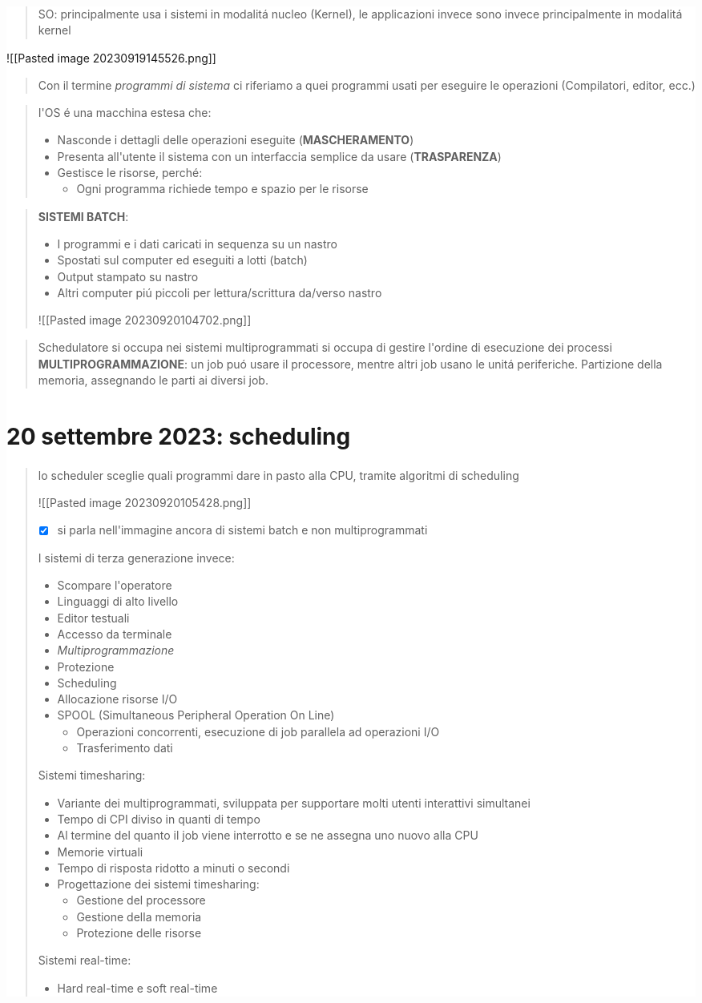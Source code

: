 >SO: principalmente usa i sistemi in modalitá nucleo (Kernel), le applicazioni invece sono invece principalmente in modalitá kernel

![[Pasted image 20230919145526.png]]
> Con il termine *programmi di sistema* ci riferiamo a quei programmi usati per eseguire le operazioni (Compilatori, editor, ecc.)

> I'OS é una macchina estesa che:
> - Nasconde i dettagli delle operazioni eseguite (**MASCHERAMENTO**)
> - Presenta all'utente il sistema con un interfaccia semplice da usare (**TRASPARENZA**)
> - Gestisce le risorse, perché:
> 	- Ogni programma richiede tempo e spazio per le risorse

>**SISTEMI BATCH**:
>- I programmi e i dati caricati in sequenza su un nastro
>- Spostati sul computer ed eseguiti a lotti (batch)
>- Output stampato su nastro
>- Altri computer piú piccoli per lettura/scrittura da/verso nastro
>
>![[Pasted image 20230920104702.png]]

> Schedulatore si occupa nei sistemi multiprogrammati si occupa di gestire l'ordine di esecuzione dei processi
> **MULTIPROGRAMMAZIONE**: un job puó usare il processore, mentre altri job usano le unitá periferiche. Partizione della memoria, assegnando le parti ai diversi job.
> 
# 20 settembre 2023: scheduling

> lo scheduler sceglie quali programmi dare in pasto alla CPU, tramite algoritmi di scheduling
> 
> ![[Pasted image 20230920105428.png]]
> - [x] si parla nell'immagine ancora di sistemi batch e non multiprogrammati
> 
> I sistemi di terza generazione invece:
> - Scompare l'operatore
> - Linguaggi di alto livello
> - Editor testuali
> - Accesso da terminale
> - *Multiprogrammazione*
> - Protezione
> - Scheduling
> - Allocazione risorse I/O
> - SPOOL (Simultaneous Peripheral Operation On Line)
> 	- Operazioni concorrenti, esecuzione di job parallela ad operazioni I/O
> 	- Trasferimento dati
>
>Sistemi timesharing:
>- Variante dei multiprogrammati, sviluppata per supportare molti utenti interattivi simultanei
>- Tempo di CPI diviso in quanti di tempo
>- Al termine del quanto il job viene interrotto e se ne assegna uno nuovo alla CPU
>- Memorie virtuali
>- Tempo di risposta ridotto a minuti o secondi
>- Progettazione dei sistemi timesharing:
>	- Gestione del processore
>	- Gestione della memoria
>	- Protezione delle risorse
>
>Sistemi real-time:
>- Hard real-time e soft real-time
